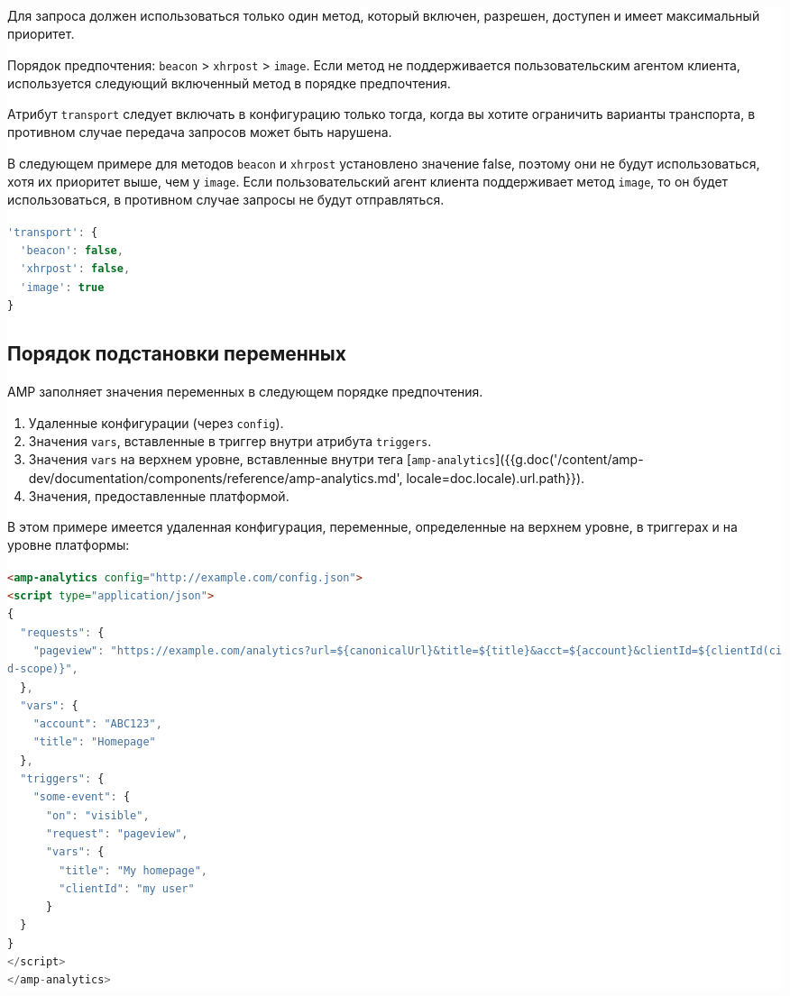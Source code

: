 Для запроса должен использоваться только один метод,
который включен, разрешен, доступен и имеет максимальный приоритет.

Порядок предпочтения: `beacon` > `xhrpost` > `image`.
Если метод не поддерживается пользовательским агентом клиента,
используется следующий включенный метод в порядке предпочтения.

Атрибут `transport` следует включать в конфигурацию только тогда, когда вы хотите
ограничить варианты транспорта,
в противном случае передача запросов может быть нарушена.

В следующем примере для методов
`beacon` и `xhrpost` установлено значение false,
поэтому они не будут использоваться, хотя их приоритет выше, чем у `image`.
Если пользовательский агент клиента поддерживает метод `image`,
то он будет использоваться, в противном случае запросы не будут отправляться.

```js
'transport': {
  'beacon': false,
  'xhrpost': false,
  'image': true
}
```

## Порядок подстановки переменных

AMP заполняет значения переменных в следующем порядке предпочтения.

1. Удаленные конфигурации (через `config`).
2. Значения `vars`, вставленные в триггер внутри атрибута `triggers`.
3. Значения `vars` на верхнем уровне, вставленные внутри тега [`amp-analytics`]({{g.doc('/content/amp-dev/documentation/components/reference/amp-analytics.md', locale=doc.locale).url.path}}).
4. Значения, предоставленные платформой.

В этом примере имеется удаленная конфигурация,
переменные, определенные на верхнем уровне, в триггерах и на уровне платформы:

```html
<amp-analytics config="http://example.com/config.json">
<script type="application/json">
{
  "requests": {
    "pageview": "https://example.com/analytics?url=${canonicalUrl}&title=${title}&acct=${account}&clientId=${clientId(cid-scope)}",
  },
  "vars": {
    "account": "ABC123",
    "title": "Homepage"
  },
  "triggers": {
    "some-event": {
      "on": "visible",
      "request": "pageview",
      "vars": {
        "title": "My homepage",
        "clientId": "my user"
      }
  }
}
</script>
</amp-analytics>
```
